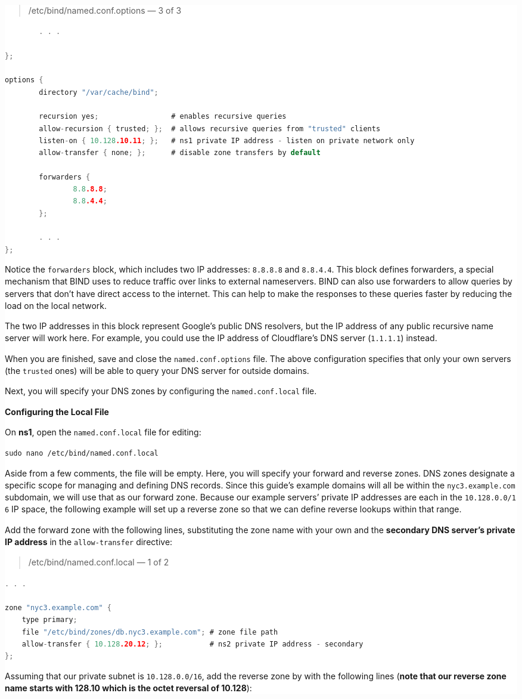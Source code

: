 >/etc/bind/named.conf.options — 3 of 3
```c
        . . .

};

options {
        directory "/var/cache/bind";
        
        recursion yes;                 # enables recursive queries
        allow-recursion { trusted; };  # allows recursive queries from "trusted" clients
        listen-on { 10.128.10.11; };   # ns1 private IP address - listen on private network only
        allow-transfer { none; };      # disable zone transfers by default

        forwarders {
                8.8.8.8;
                8.8.4.4;
        };

        . . .
};
```
Notice the `forwarders` block, which includes two IP addresses: `8.8.8.8` and `8.8.4.4`. This block defines forwarders, a special mechanism that BIND uses to reduce traffic over links to external nameservers. BIND can also use forwarders to allow queries by servers that don’t have direct access to the internet. This can help to make the responses to these queries faster by reducing the load on the local network.

The two IP addresses in this block represent Google’s public DNS resolvers, but the IP address of any public recursive name server will work here. For example, you could use the IP address of Cloudflare’s DNS server (`1.1.1.1`) instead.

When you are finished, save and close the `named.conf.options` file. The above configuration specifies that only your own servers (the `trusted` ones) will be able to query your DNS server for outside domains.

Next, you will specify your DNS zones by configuring the `named.conf.local` file.

**Configuring the Local File**

On **ns1**, open the `named.conf.local` file for editing:
```
sudo nano /etc/bind/named.conf.local
```
Aside from a few comments, the file will be empty. Here, you will specify your forward and reverse zones. DNS zones designate a specific scope for managing and defining DNS records. Since this guide’s example domains will all be within the `nyc3.example.com` subdomain, we will use that as our forward zone. Because our example servers’ private IP addresses are each in the `10.128.0.0/16` IP space, the following example will set up a reverse zone so that we can define reverse lookups within that range.

Add the forward zone with the following lines, substituting the zone name with your own and the **secondary DNS server’s private IP address** in the `allow-transfer` directive:

>/etc/bind/named.conf.local — 1 of 2
```c
. . .

zone "nyc3.example.com" {
    type primary;
    file "/etc/bind/zones/db.nyc3.example.com"; # zone file path
    allow-transfer { 10.128.20.12; };           # ns2 private IP address - secondary
};
```
Assuming that our private subnet is `10.128.0.0/16`, add the reverse zone by with the following lines (**note that our reverse zone name starts with 128.10 which is the octet reversal of 10.128**):
